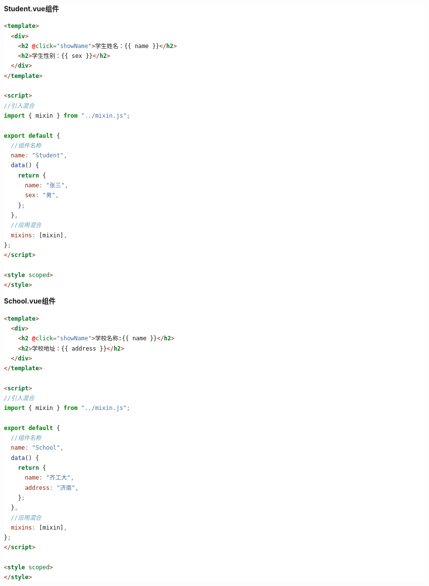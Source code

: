 **Student.vue组件**

```html
<template>
  <div>
    <h2 @click="showName">学生姓名：{{ name }}</h2>
    <h2>学生性别：{{ sex }}</h2>
  </div>
</template>

<script>
//引入混合
import { mixin } from "../mixin.js";

export default {
  //组件名称
  name: "Student",
  data() {
    return {
      name: "张三",
      sex: "男",
    };
  },
  //应用混合
  mixins: [mixin],
};
</script>

<style scoped>
</style>

```



**School.vue组件**

```html
<template>
  <div>
    <h2 @click="showName">学校名称:{{ name }}</h2>
    <h2>学校地址：{{ address }}</h2>
  </div>
</template>

<script>
//引入混合
import { mixin } from "../mixin.js";

export default {
  //组件名称
  name: "School",
  data() {
    return {
      name: "齐工大",
      address: "济南",
    };
  },
  //应用混合
  mixins: [mixin],
};
</script>

<style scoped>
</style>

```